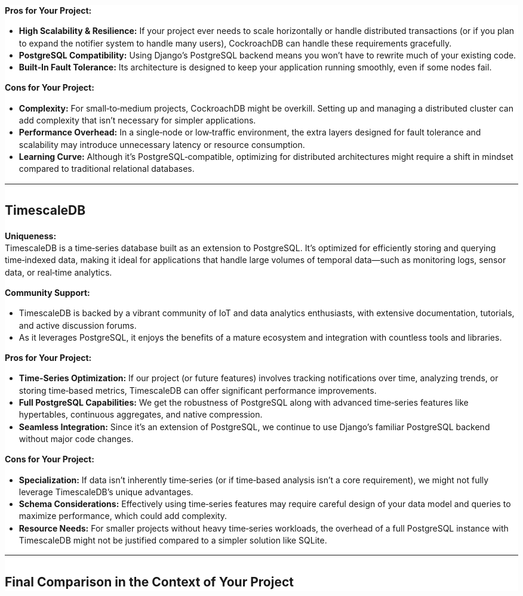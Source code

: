 **Pros for Your Project:**  
- **High Scalability & Resilience:** If your project ever needs to scale horizontally or handle distributed transactions (or if you plan to expand the notifier system to handle many users), CockroachDB can handle these requirements gracefully.  
- **PostgreSQL Compatibility:** Using Django’s PostgreSQL backend means you won’t have to rewrite much of your existing code.  
- **Built‑In Fault Tolerance:** Its architecture is designed to keep your application running smoothly, even if some nodes fail.

**Cons for Your Project:**  
- **Complexity:** For small‑to‑medium projects, CockroachDB might be overkill. Setting up and managing a distributed cluster can add complexity that isn’t necessary for simpler applications.  
- **Performance Overhead:** In a single‑node or low‑traffic environment, the extra layers designed for fault tolerance and scalability may introduce unnecessary latency or resource consumption.  
- **Learning Curve:** Although it’s PostgreSQL‑compatible, optimizing for distributed architectures might require a shift in mindset compared to traditional relational databases.

---

## TimescaleDB

**Uniqueness:**  
TimescaleDB is a time‑series database built as an extension to PostgreSQL. It’s optimized for efficiently storing and querying time‑indexed data, making it ideal for applications that handle large volumes of temporal data—such as monitoring logs, sensor data, or real‑time analytics.

**Community Support:**  
- TimescaleDB is backed by a vibrant community of IoT and data analytics enthusiasts, with extensive documentation, tutorials, and active discussion forums.  
- As it leverages PostgreSQL, it enjoys the benefits of a mature ecosystem and integration with countless tools and libraries.

**Pros for Your Project:**  
- **Time‑Series Optimization:** If our project (or future features) involves tracking notifications over time, analyzing trends, or storing time‑based metrics, TimescaleDB can offer significant performance improvements.  
- **Full PostgreSQL Capabilities:** We get the robustness of PostgreSQL along with advanced time‑series features like hypertables, continuous aggregates, and native compression.  
- **Seamless Integration:** Since it’s an extension of PostgreSQL, we continue to use Django’s familiar PostgreSQL backend without major code changes.

**Cons for Your Project:**  
- **Specialization:** If data isn’t inherently time‑series (or if time‑based analysis isn’t a core requirement), we might not fully leverage TimescaleDB’s unique advantages.  
- **Schema Considerations:** Effectively using time‑series features may require careful design of your data model and queries to maximize performance, which could add complexity.  
- **Resource Needs:** For smaller projects without heavy time‑series workloads, the overhead of a full PostgreSQL instance with TimescaleDB might not be justified compared to a simpler solution like SQLite.

---

## Final Comparison in the Context of Your Project
